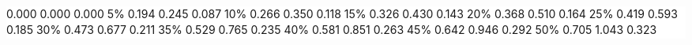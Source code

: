    <td style="text-align:right;"> 0.000 </td>
   <td style="text-align:right;"> 0.000 </td>
   <td style="text-align:right;"> 0.000 </td>
  </tr>
  <tr>
   <td style="text-align:left;"> 5% </td>
   <td style="text-align:right;"> 0.194 </td>
   <td style="text-align:right;"> 0.245 </td>
   <td style="text-align:right;"> 0.087 </td>
  </tr>
  <tr>
   <td style="text-align:left;"> 10% </td>
   <td style="text-align:right;"> 0.266 </td>
   <td style="text-align:right;"> 0.350 </td>
   <td style="text-align:right;"> 0.118 </td>
  </tr>
  <tr>
   <td style="text-align:left;"> 15% </td>
   <td style="text-align:right;"> 0.326 </td>
   <td style="text-align:right;"> 0.430 </td>
   <td style="text-align:right;"> 0.143 </td>
  </tr>
  <tr>
   <td style="text-align:left;"> 20% </td>
   <td style="text-align:right;"> 0.368 </td>
   <td style="text-align:right;"> 0.510 </td>
   <td style="text-align:right;"> 0.164 </td>
  </tr>
  <tr>
   <td style="text-align:left;"> 25% </td>
   <td style="text-align:right;"> 0.419 </td>
   <td style="text-align:right;"> 0.593 </td>
   <td style="text-align:right;"> 0.185 </td>
  </tr>
  <tr>
   <td style="text-align:left;"> 30% </td>
   <td style="text-align:right;"> 0.473 </td>
   <td style="text-align:right;"> 0.677 </td>
   <td style="text-align:right;"> 0.211 </td>
  </tr>
  <tr>
   <td style="text-align:left;"> 35% </td>
   <td style="text-align:right;"> 0.529 </td>
   <td style="text-align:right;"> 0.765 </td>
   <td style="text-align:right;"> 0.235 </td>
  </tr>
  <tr>
   <td style="text-align:left;"> 40% </td>
   <td style="text-align:right;"> 0.581 </td>
   <td style="text-align:right;"> 0.851 </td>
   <td style="text-align:right;"> 0.263 </td>
  </tr>
  <tr>
   <td style="text-align:left;"> 45% </td>
   <td style="text-align:right;"> 0.642 </td>
   <td style="text-align:right;"> 0.946 </td>
   <td style="text-align:right;"> 0.292 </td>
  </tr>
  <tr>
   <td style="text-align:left;"> 50% </td>
   <td style="text-align:right;"> 0.705 </td>
   <td style="text-align:right;"> 1.043 </td>
   <td style="text-align:right;"> 0.323 </td>
  </tr>